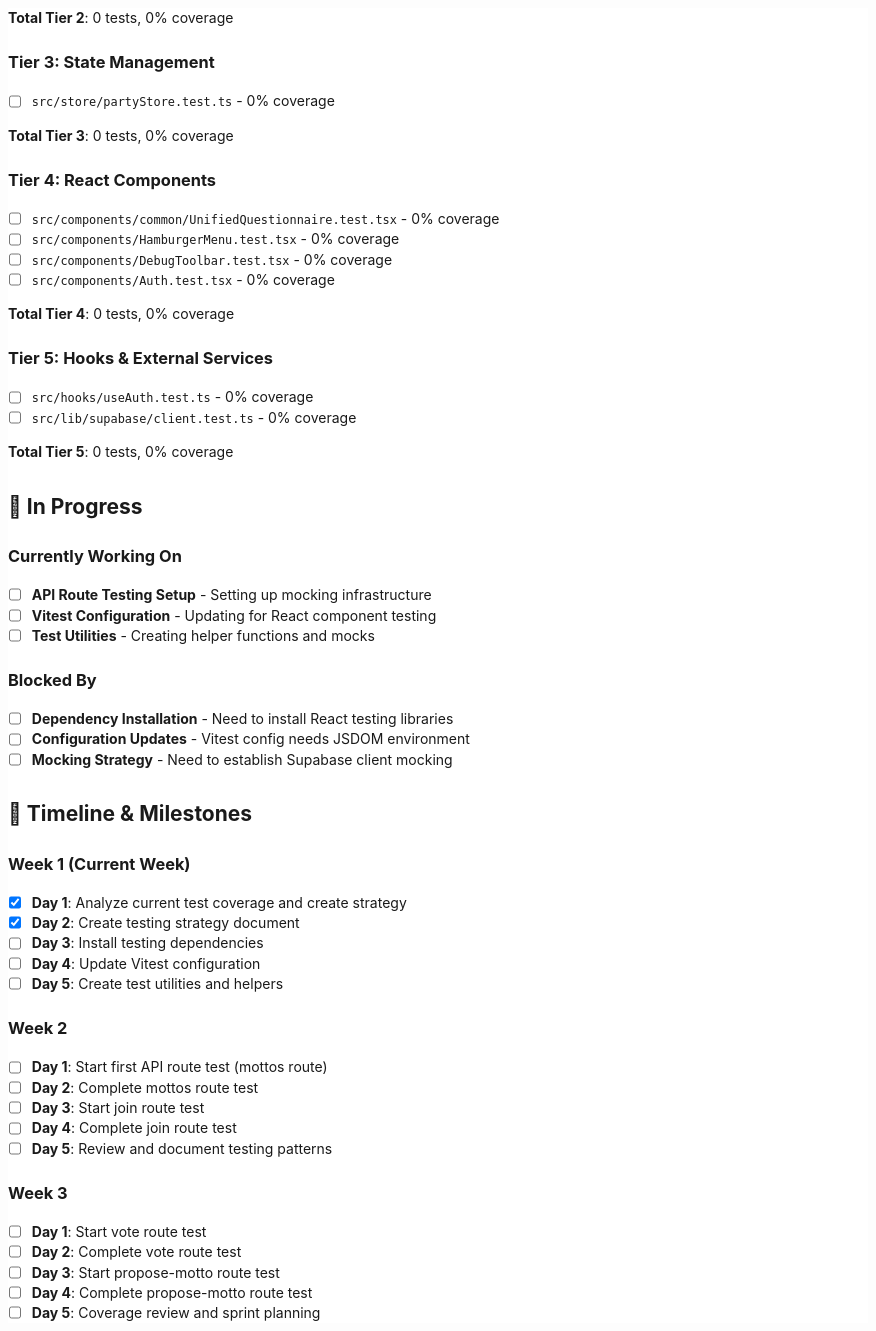 **Total Tier 2**: 0 tests, 0% coverage

### Tier 3: State Management
- [ ] `src/store/partyStore.test.ts` - 0% coverage

**Total Tier 3**: 0 tests, 0% coverage

### Tier 4: React Components
- [ ] `src/components/common/UnifiedQuestionnaire.test.tsx` - 0% coverage
- [ ] `src/components/HamburgerMenu.test.tsx` - 0% coverage
- [ ] `src/components/DebugToolbar.test.tsx` - 0% coverage
- [ ] `src/components/Auth.test.tsx` - 0% coverage

**Total Tier 4**: 0 tests, 0% coverage

### Tier 5: Hooks & External Services
- [ ] `src/hooks/useAuth.test.ts` - 0% coverage
- [ ] `src/lib/supabase/client.test.ts` - 0% coverage

**Total Tier 5**: 0 tests, 0% coverage

## 🚧 In Progress

### Currently Working On
- [ ] **API Route Testing Setup** - Setting up mocking infrastructure
- [ ] **Vitest Configuration** - Updating for React component testing
- [ ] **Test Utilities** - Creating helper functions and mocks

### Blocked By
- [ ] **Dependency Installation** - Need to install React testing libraries
- [ ] **Configuration Updates** - Vitest config needs JSDOM environment
- [ ] **Mocking Strategy** - Need to establish Supabase client mocking

## 📅 Timeline & Milestones

### Week 1 (Current Week)
- [x] **Day 1**: Analyze current test coverage and create strategy
- [x] **Day 2**: Create testing strategy document
- [ ] **Day 3**: Install testing dependencies
- [ ] **Day 4**: Update Vitest configuration
- [ ] **Day 5**: Create test utilities and helpers

### Week 2
- [ ] **Day 1**: Start first API route test (mottos route)
- [ ] **Day 2**: Complete mottos route test
- [ ] **Day 3**: Start join route test
- [ ] **Day 4**: Complete join route test
- [ ] **Day 5**: Review and document testing patterns

### Week 3
- [ ] **Day 1**: Start vote route test
- [ ] **Day 2**: Complete vote route test
- [ ] **Day 3**: Start propose-motto route test
- [ ] **Day 4**: Complete propose-motto route test
- [ ] **Day 5**: Coverage review and sprint planning
